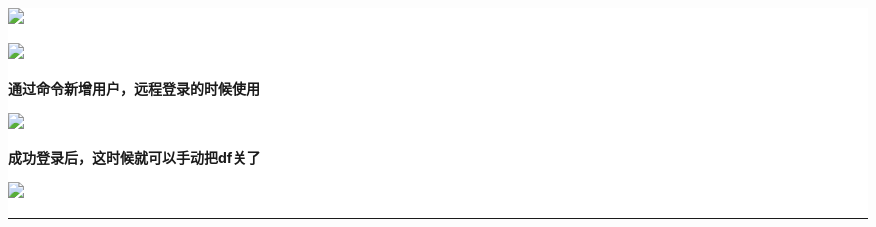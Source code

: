 ![](https://mmbiz.qpic.cn/mmbiz_png/fp1zrrz1UibicQWvqdkHRkHc3wc85PjfmlMpfBaicM7iciaMWZhuCv443ibYziaAv18tqib7bqwhc1lYsaNr9E3X9UfeBg/640?wx_fmt=png&from=appmsg "")  
  
  
![](https://mmbiz.qpic.cn/mmbiz_png/fp1zrrz1UibicQWvqdkHRkHc3wc85PjfmlVF7MgVjLwXflcibZmvn8rSzgRqVd3BO7lT6zBBYJHe0ppuxjfNkFouQ/640?wx_fmt=png&from=appmsg "")  
  
**通过命令新增用户，远程登录的时候使用**  
  
![](https://mmbiz.qpic.cn/mmbiz_png/fp1zrrz1UibicQWvqdkHRkHc3wc85PjfmlRXm2gc3mfsYetl0yr5AV9zK6njaBgK7ia1D2Kia4C8QI4o9yYEyS82lw/640?wx_fmt=png&from=appmsg "")  
  
**成功登录后，这时候就可以手动把df关了**  
  
![](https://mmbiz.qpic.cn/mmbiz_png/fp1zrrz1UibicQWvqdkHRkHc3wc85PjfmlxIv3ghayNlFkI0qf35ibRm4hracQYqnaEKdTibGkAlzZ4Ox7BXNPgLXA/640?wx_fmt=png&from=appmsg "")  
  
****  
